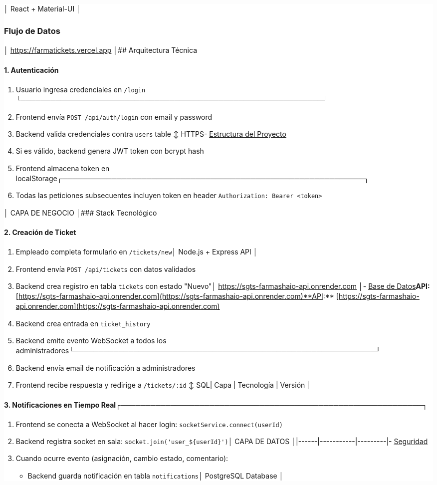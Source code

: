 │                     React + Material-UI                     │

### Flujo de Datos

│                  https://farmatickets.vercel.app            │## Arquitectura Técnica

#### 1. Autenticación

1. Usuario ingresa credenciales en `/login`└─────────────────────────────────────────────────────────────┘

2. Frontend envía `POST /api/auth/login` con email y password

3. Backend valida credenciales contra `users` table                            ↕ HTTPS- [Estructura del Proyecto](#estructura-del-proyecto)

4. Si es válido, backend genera JWT token con bcrypt hash

5. Frontend almacena token en localStorage┌─────────────────────────────────────────────────────────────┐

6. Todas las peticiones subsecuentes incluyen token en header `Authorization: Bearer <token>`

│                      CAPA DE NEGOCIO                        │### Stack Tecnológico

#### 2. Creación de Ticket

1. Empleado completa formulario en `/tickets/new`│                    Node.js + Express API                    │

2. Frontend envía `POST /api/tickets` con datos validados

3. Backend crea registro en tabla `tickets` con estado "Nuevo"│            https://sgts-farmashaio-api.onrender.com         │- [Base de Datos](#base-de-datos)**API:** [https://sgts-farmashaio-api.onrender.com](https://sgts-farmashaio-api.onrender.com)**API:** [https://sgts-farmashaio-api.onrender.com](https://sgts-farmashaio-api.onrender.com)

4. Backend crea entrada en `ticket_history` 

5. Backend emite evento WebSocket a todos los administradores└─────────────────────────────────────────────────────────────┘

6. Backend envía email de notificación a administradores

7. Frontend recibe respuesta y redirige a `/tickets/:id`                            ↕ SQL| Capa | Tecnología | Versión |



#### 3. Notificaciones en Tiempo Real┌─────────────────────────────────────────────────────────────┐

1. Frontend se conecta a WebSocket al hacer login: `socketService.connect(userId)`

2. Backend registra socket en sala: `socket.join('user_${userId}')`│                      CAPA DE DATOS                          │|------|-----------|---------|- [Seguridad](#seguridad)

3. Cuando ocurre evento (asignación, cambio estado, comentario):

   - Backend guarda notificación en tabla `notifications`│                   PostgreSQL Database                       │
